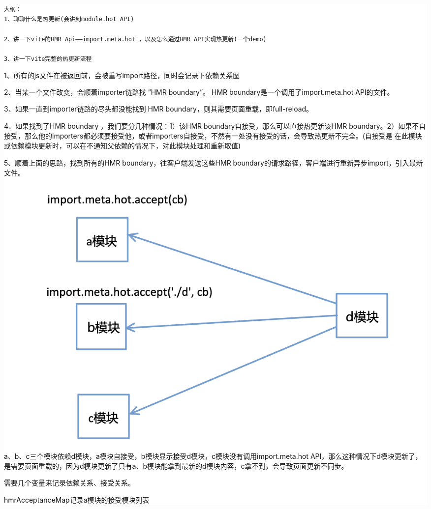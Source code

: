 ```
大纲：
1、聊聊什么是热更新(会讲到module.hot API) 

2、讲一下vite的HMR Api——import.meta.hot ，以及怎么通过HMR API实现热更新(一个demo)

3、讲一下vite完整的热更新流程
```

1、所有的js文件在被返回前，会被重写import路径，同时会记录下依赖关系图

2、当某一个文件改变，会顺着importer链路找 “HMR boundary”。 HMR boundary是一个调用了import.meta.hot API的文件。

3、如果一直到importer链路的尽头都没能找到 HMR boundary，则其需要页面重载，即full-reload。

4、如果找到了HMR boundary ，我们要分几种情况：1）该HMR boundary自接受，那么可以直接热更新该HMR boundary。2）如果不自接受，那么他的importers都必须要接受他，或者importers自接受，不然有一处没有接受的话，会导致热更新不完全。(自接受是 在此模块或依赖模块更新时，可以在不通知父依赖的情况下，对此模块处理和重新取值)

5、顺着上面的思路，找到所有的HMR boundary，往客户端发送这些HMR boundary的请求路径，客户端进行重新异步import，引入最新文件。

![alt text](image.png)

a、b、c三个模块依赖d模块，a模块自接受，b模块显示接受d模块，c模块没有调用import.meta.hot API，那么这种情况下d模块更新了，是需要页面重载的，因为d模块更新了只有a、b模块能拿到最新的d模块内容，c拿不到，会导致页面更新不同步。



需要几个变量来记录依赖关系、接受关系。

hmrAcceptanceMap记录a模块的接受模块列表
